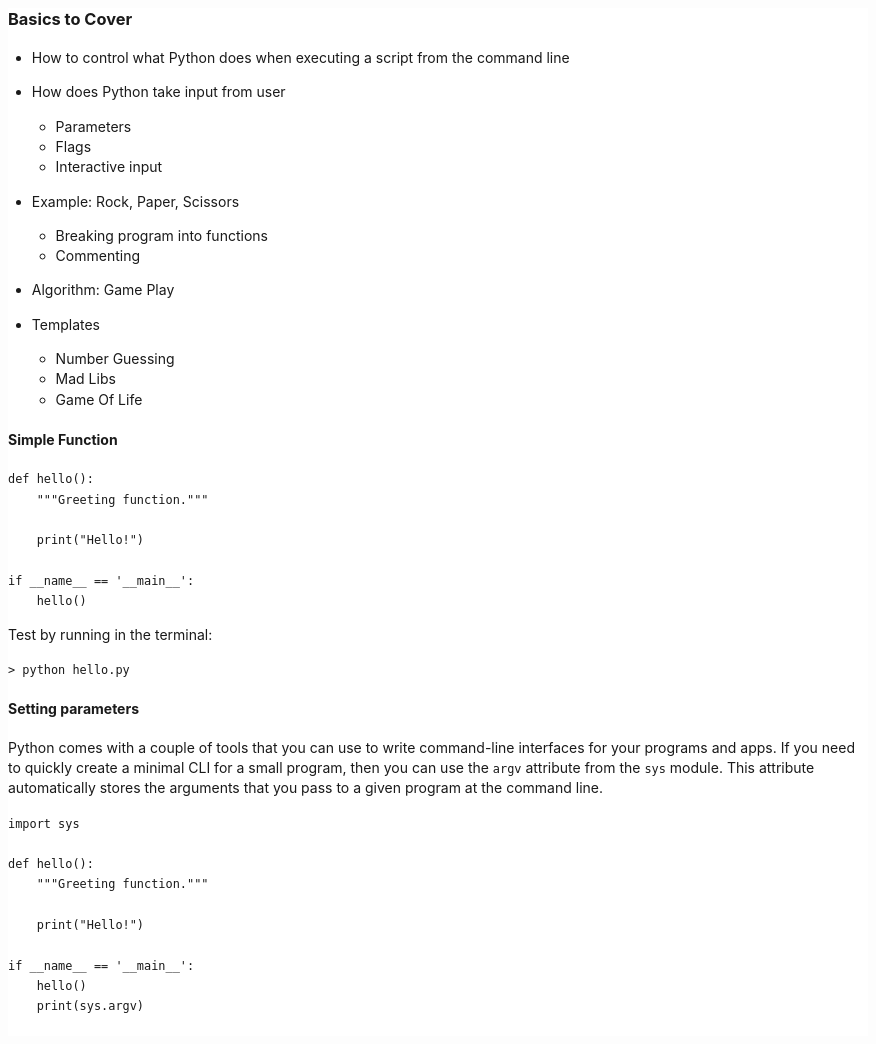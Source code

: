 ### Basics to Cover

- How to control what Python does when executing a script from the command line
- How does Python take input from user
    - Parameters
    - Flags
    - Interactive input
    
- Example: Rock, Paper, Scissors
    - Breaking program into functions
    - Commenting
    
- Algorithm: Game Play

- Templates
    - Number Guessing
    - Mad Libs
    - Game Of Life
  


#### Simple Function

```
def hello():
    """Greeting function."""

    print("Hello!")

if __name__ == '__main__':
    hello()
```

Test by running in the terminal:

```
> python hello.py
```

#### Setting parameters

Python comes with a couple of tools that you can use to write command-line interfaces for your programs and apps. If you need to quickly create a minimal CLI for a small program, then you can use the `argv` attribute from the `sys` module. This attribute automatically stores the arguments that you pass to a given program at the command line.

```
import sys

def hello():
    """Greeting function."""

    print("Hello!")

if __name__ == '__main__':
    hello()
    print(sys.argv)
    
```
